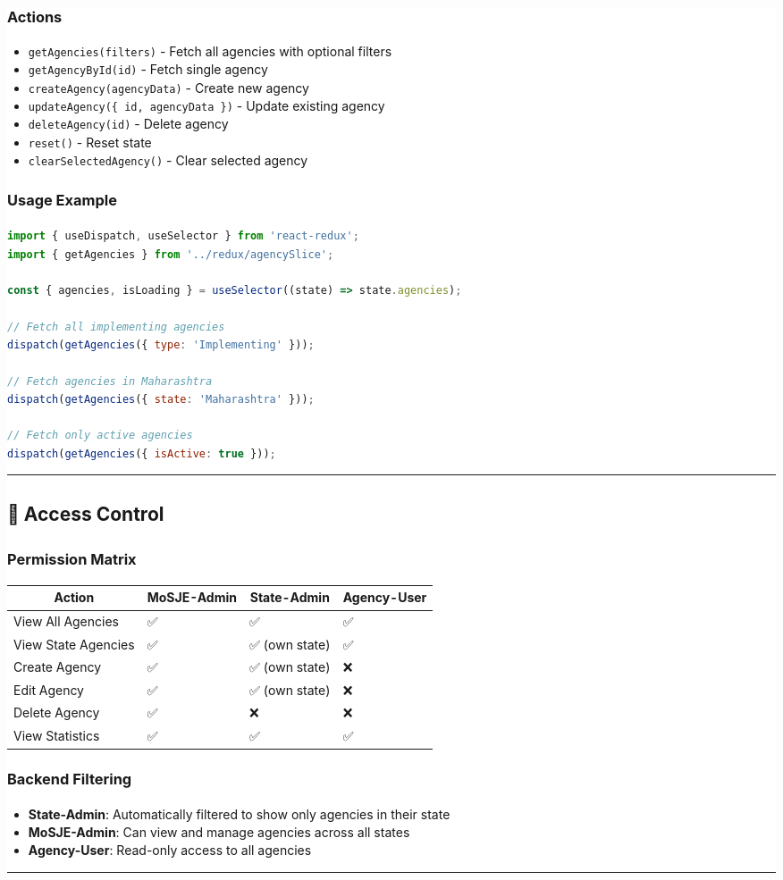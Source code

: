 ### Actions
- `getAgencies(filters)` - Fetch all agencies with optional filters
- `getAgencyById(id)` - Fetch single agency
- `createAgency(agencyData)` - Create new agency
- `updateAgency({ id, agencyData })` - Update existing agency
- `deleteAgency(id)` - Delete agency
- `reset()` - Reset state
- `clearSelectedAgency()` - Clear selected agency

### Usage Example
```javascript
import { useDispatch, useSelector } from 'react-redux';
import { getAgencies } from '../redux/agencySlice';

const { agencies, isLoading } = useSelector((state) => state.agencies);

// Fetch all implementing agencies
dispatch(getAgencies({ type: 'Implementing' }));

// Fetch agencies in Maharashtra
dispatch(getAgencies({ state: 'Maharashtra' }));

// Fetch only active agencies
dispatch(getAgencies({ isActive: true }));
```

---

## 🔐 Access Control

### Permission Matrix

| Action | MoSJE-Admin | State-Admin | Agency-User |
|--------|-------------|-------------|-------------|
| View All Agencies | ✅ | ✅ | ✅ |
| View State Agencies | ✅ | ✅ (own state) | ✅ |
| Create Agency | ✅ | ✅ (own state) | ❌ |
| Edit Agency | ✅ | ✅ (own state) | ❌ |
| Delete Agency | ✅ | ❌ | ❌ |
| View Statistics | ✅ | ✅ | ✅ |

### Backend Filtering
- **State-Admin**: Automatically filtered to show only agencies in their state
- **MoSJE-Admin**: Can view and manage agencies across all states
- **Agency-User**: Read-only access to all agencies

---